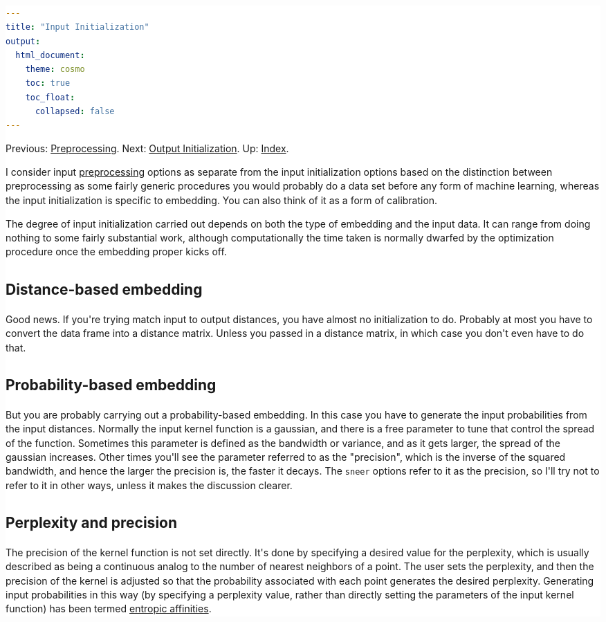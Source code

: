 ```yaml
---
title: "Input Initialization"
output:
  html_document:
    theme: cosmo
    toc: true
    toc_float:
      collapsed: false
---
```

Previous: [Preprocessing](preprocessing.html). Next: [Output Initialization](output-initialization.html). Up: [Index](index.html).

I consider input [preprocessing](preprocessing.html) options as separate from 
the input initialization options based on the distinction between preprocessing 
as some fairly generic procedures you would probably do a data set before any 
form of machine learning, whereas the input initialization is specific to 
embedding. You can also think of it as a form of calibration.

The degree of input initialization carried out depends on both the type of
embedding and the input data. It can range from doing nothing to some fairly
substantial work, although computationally the time taken is normally dwarfed
by the optimization procedure once the embedding proper kicks off.

## Distance-based embedding

Good news. If you're trying match input to output distances, you have almost
no initialization to do. Probably at most you have to convert the data frame
into a distance matrix. Unless you passed in a distance matrix, in which case
you don't even have to do that.

## Probability-based embedding

But you are probably carrying out a probability-based embedding. In this case
you have to generate the input probabilities from the input distances. Normally
the input kernel function is a gaussian, and there is a free parameter to tune
that control the spread of the function. Sometimes this parameter is defined
as the bandwidth or variance, and as it gets larger, the spread of the gaussian
increases. Other times you'll see the parameter referred to as the "precision", 
which is the inverse of the squared bandwidth, and hence the larger the 
precision is, the faster it decays. The `sneer` options refer to it 
as the precision, so I'll try not to refer to it in other ways, unless it makes 
the discussion clearer.

## Perplexity and precision

The precision of the kernel function is not set directly. It's done by 
specifying a desired value for the perplexity, which is usually described as 
being a continuous analog to the number of nearest neighbors of a point. The 
user sets the perplexity, and then the precision of the kernel is adjusted so 
that the probability associated with each point generates the desired 
perplexity. Generating input probabilities in this way (by specifying a 
perplexity value, rather than directly setting the parameters of the input 
kernel function) has been termed
[entropic affinities](http://jmlr.org/proceedings/papers/v28/vladymyrov13.html).
